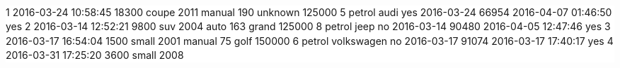  <tbody>
    <tr>
      <th>1</th>
      <td>2016-03-24 10:58:45</td>
      <td>18300</td>
      <td>coupe</td>
      <td>2011</td>
      <td>manual</td>
      <td>190</td>
      <td>unknown</td>
      <td>125000</td>
      <td>5</td>
      <td>petrol</td>
      <td>audi</td>
      <td>yes</td>
      <td>2016-03-24</td>
      <td>66954</td>
      <td>2016-04-07 01:46:50</td>
      <td>yes</td>
    </tr>
    <tr>
      <th>2</th>
      <td>2016-03-14 12:52:21</td>
      <td>9800</td>
      <td>suv</td>
      <td>2004</td>
      <td>auto</td>
      <td>163</td>
      <td>grand</td>
      <td>125000</td>
      <td>8</td>
      <td>petrol</td>
      <td>jeep</td>
      <td>no</td>
      <td>2016-03-14</td>
      <td>90480</td>
      <td>2016-04-05 12:47:46</td>
      <td>yes</td>
    </tr>
    <tr>
      <th>3</th>
      <td>2016-03-17 16:54:04</td>
      <td>1500</td>
      <td>small</td>
      <td>2001</td>
      <td>manual</td>
      <td>75</td>
      <td>golf</td>
      <td>150000</td>
      <td>6</td>
      <td>petrol</td>
      <td>volkswagen</td>
      <td>no</td>
      <td>2016-03-17</td>
      <td>91074</td>
      <td>2016-03-17 17:40:17</td>
      <td>yes</td>
    </tr>
    <tr>
      <th>4</th>
      <td>2016-03-31 17:25:20</td>
      <td>3600</td>
      <td>small</td>
      <td>2008</td>